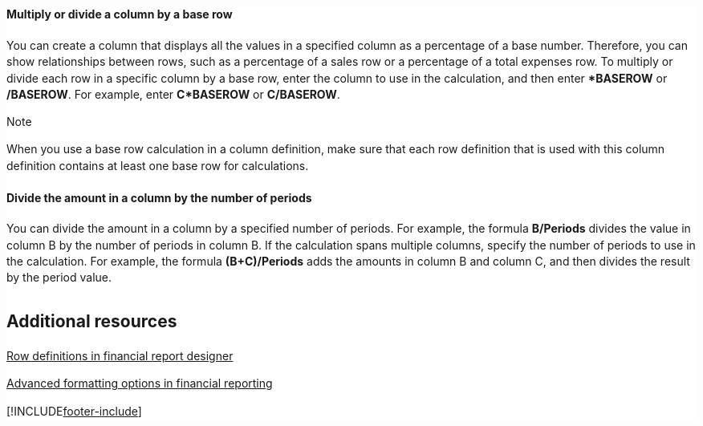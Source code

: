 #### Multiply or divide a column by a base row

You can create a column that displays all the values in a specified column as a percentage of a base number. Therefore, you can show relationships between rows, such as a percentage of a sales row or a percentage of a total expenses row. To multiply or divide each row in a specific column by a base row, enter the column to use in the calculation, and then enter **\*BASEROW** or **/BASEROW**. For example, enter **C\*BASEROW** or **C/BASEROW**.

> [!NOTE]
> When you use a base row calculation in a column definition, make sure that each row definition that is used with this column definition contains at least one base row for calculations.

#### Divide the amount in a column by the number of periods

You can divide the amount in a column by a specified number of periods. For example, the formula **B/Periods** divides the value in column B by the number of periods in column B. If the calculation spans multiple columns, specify the number of periods to use in the calculation. For example, the formula **(B+C)/Periods** adds the amounts in column B and column C, and then divides the result by the period value.

## Additional resources

[Row definitions in financial report designer](row-definitions-financial-reporting.md)

[Advanced formatting options in financial reporting](advanced-formatting-options-financial-reporting.md)


[!INCLUDE[footer-include](../../../includes/footer-banner.md)]
